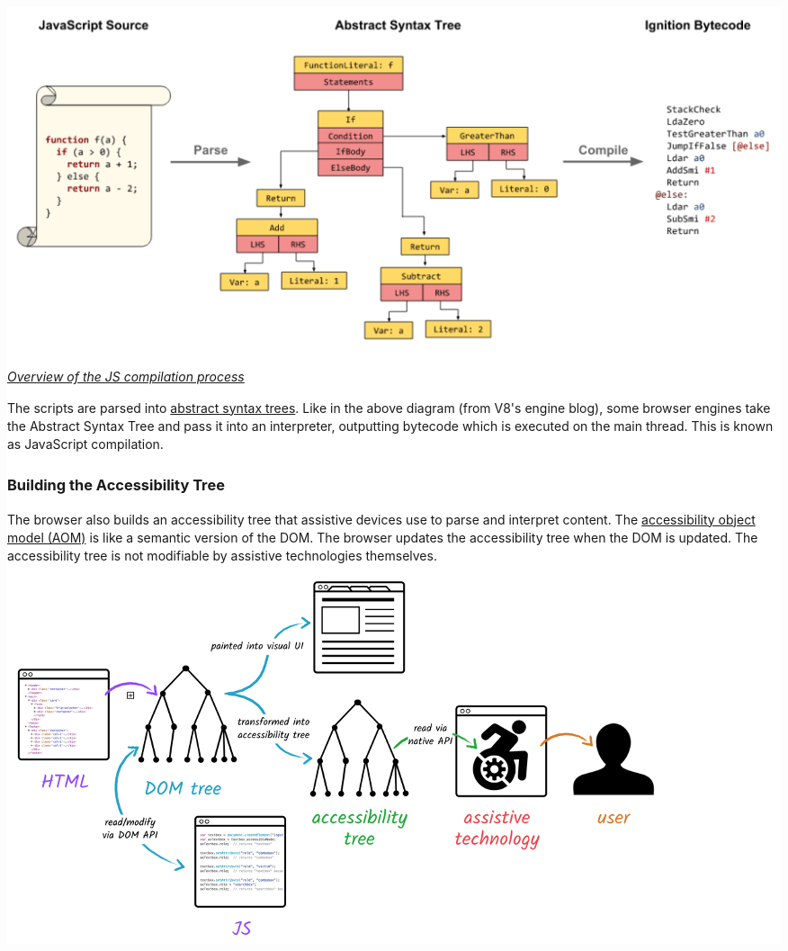 ![](./1595601631.png)


[_Overview of the JS compilation process_](https://v8.dev/blog/background-compilation)


The scripts are parsed into [abstract syntax trees](https://en.wikipedia.org/wiki/Abstract_syntax_tree). Like in the above diagram (from V8's engine blog), some browser engines take the Abstract Syntax Tree and pass it into an interpreter, outputting bytecode which is executed on the main thread. This is known as JavaScript compilation.


### Building the Accessibility Tree


The browser also builds an accessibility tree that assistive devices use to parse and interpret content. The [accessibility object model (AOM)](https://wicg.github.io/aom/explainer.html) is like a semantic version of the DOM. The browser updates the accessibility tree when the DOM is updated. The accessibility tree is not modifiable by assistive technologies themselves.


![](./1362311698.png)
